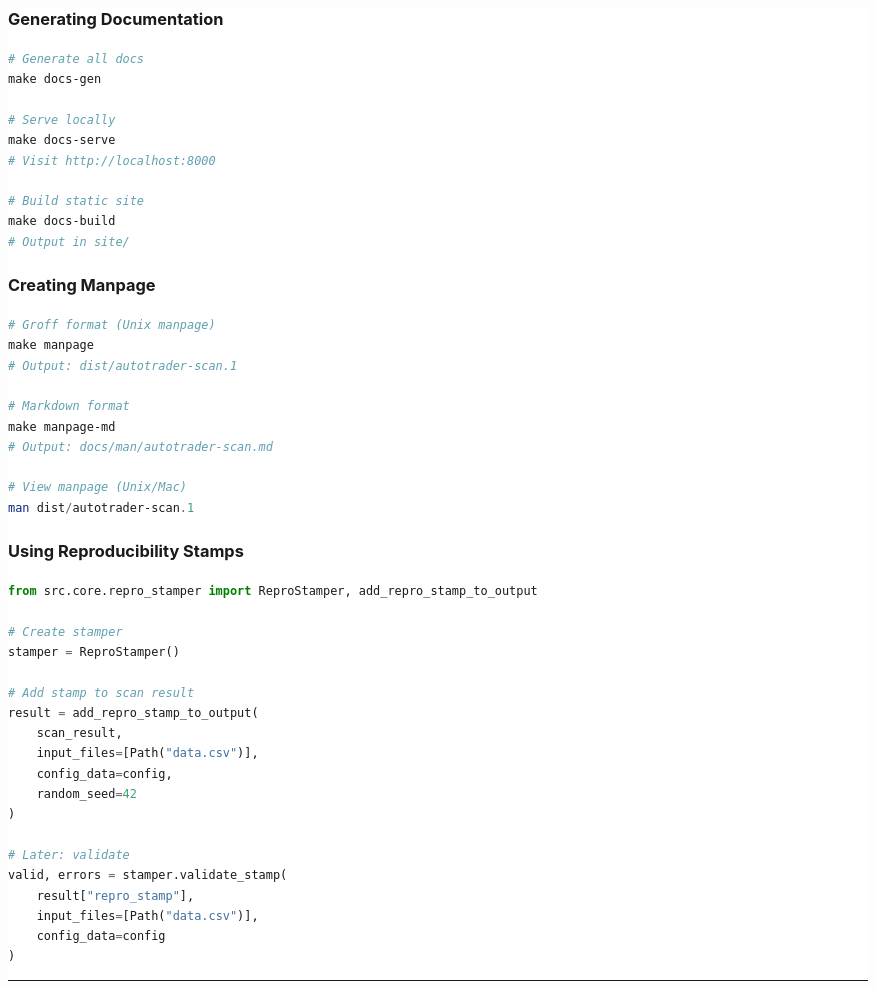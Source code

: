 ### Generating Documentation
```powershell
# Generate all docs
make docs-gen

# Serve locally
make docs-serve
# Visit http://localhost:8000

# Build static site
make docs-build
# Output in site/
```

### Creating Manpage
```powershell
# Groff format (Unix manpage)
make manpage
# Output: dist/autotrader-scan.1

# Markdown format
make manpage-md
# Output: docs/man/autotrader-scan.md

# View manpage (Unix/Mac)
man dist/autotrader-scan.1
```

### Using Reproducibility Stamps
```python
from src.core.repro_stamper import ReproStamper, add_repro_stamp_to_output

# Create stamper
stamper = ReproStamper()

# Add stamp to scan result
result = add_repro_stamp_to_output(
    scan_result,
    input_files=[Path("data.csv")],
    config_data=config,
    random_seed=42
)

# Later: validate
valid, errors = stamper.validate_stamp(
    result["repro_stamp"],
    input_files=[Path("data.csv")],
    config_data=config
)
```

---